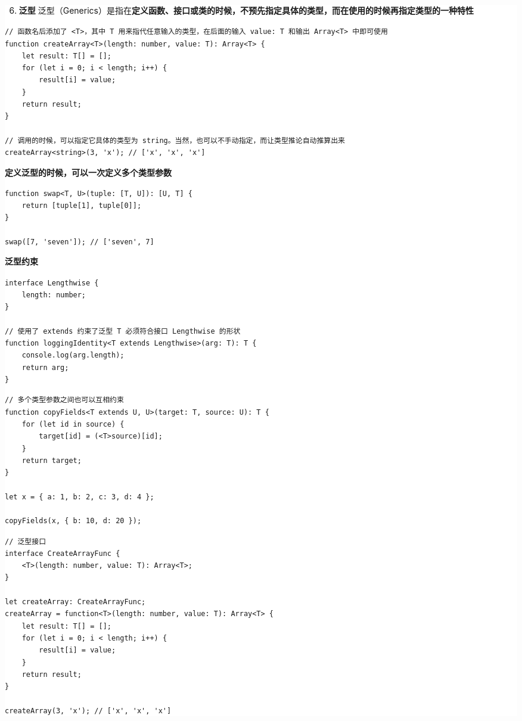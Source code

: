 
6. **泛型**
泛型（Generics）是指在**定义函数、接口或类的时候，不预先指定具体的类型，而在使用的时候再指定类型的一种特性**
```
// 函数名后添加了 <T>，其中 T 用来指代任意输入的类型，在后面的输入 value: T 和输出 Array<T> 中即可使用
function createArray<T>(length: number, value: T): Array<T> {
    let result: T[] = [];
    for (let i = 0; i < length; i++) {
        result[i] = value;
    }
    return result;
}

// 调用的时候，可以指定它具体的类型为 string。当然，也可以不手动指定，而让类型推论自动推算出来
createArray<string>(3, 'x'); // ['x', 'x', 'x']
```
**定义泛型的时候，可以一次定义多个类型参数**
```
function swap<T, U>(tuple: [T, U]): [U, T] {
    return [tuple[1], tuple[0]];
}

swap([7, 'seven']); // ['seven', 7]
```
**泛型约束**
```
interface Lengthwise {
    length: number;
}

// 使用了 extends 约束了泛型 T 必须符合接口 Lengthwise 的形状
function loggingIdentity<T extends Lengthwise>(arg: T): T {
    console.log(arg.length);
    return arg;
}
```
```
// 多个类型参数之间也可以互相约束
function copyFields<T extends U, U>(target: T, source: U): T {
    for (let id in source) {
        target[id] = (<T>source)[id];
    }
    return target;
}

let x = { a: 1, b: 2, c: 3, d: 4 };

copyFields(x, { b: 10, d: 20 });
```
```
// 泛型接口
interface CreateArrayFunc {
    <T>(length: number, value: T): Array<T>;
}

let createArray: CreateArrayFunc;
createArray = function<T>(length: number, value: T): Array<T> {
    let result: T[] = [];
    for (let i = 0; i < length; i++) {
        result[i] = value;
    }
    return result;
}

createArray(3, 'x'); // ['x', 'x', 'x']
```